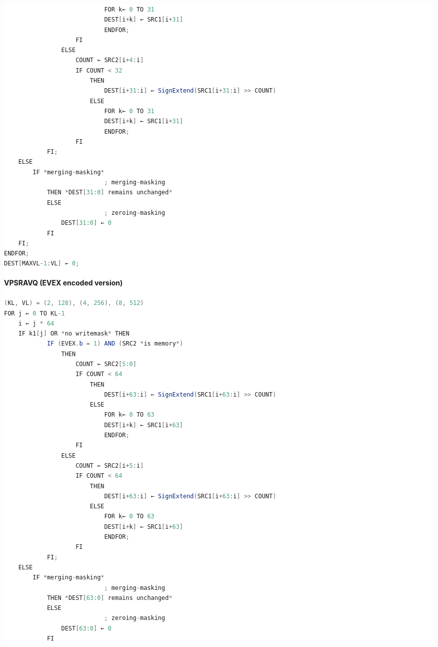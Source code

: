 ```java
                            FOR k← 0 TO 31 
                            DEST[i+k] ← SRC1[i+31]
                            ENDFOR;
                    FI
                ELSE 
                    COUNT ← SRC2[i+4:i]
                    IF COUNT < 32
                        THEN 
                            DEST[i+31:i] ← SignExtend(SRC1[i+31:i] >> COUNT)
                        ELSE 
                            FOR k← 0 TO 31 
                            DEST[i+k] ← SRC1[i+31]
                            ENDFOR;
                    FI
            FI;
    ELSE 
        IF *merging-masking*
                            ; merging-masking
            THEN *DEST[31:0] remains unchanged*
            ELSE 
                            ; zeroing-masking
                DEST[31:0] ← 0
            FI
    FI;
ENDFOR;
DEST[MAXVL-1:VL] ← 0;
```
#### VPSRAVQ (EVEX encoded version)
```java
(KL, VL) = (2, 128), (4, 256), (8, 512)
FOR j ← 0 TO KL-1
    i ← j * 64
    IF k1[j] OR *no writemask* THEN
            IF (EVEX.b = 1) AND (SRC2 *is memory*)
                THEN 
                    COUNT ← SRC2[5:0]
                    IF COUNT < 64
                        THEN 
                            DEST[i+63:i] ← SignExtend(SRC1[i+63:i] >> COUNT)
                        ELSE 
                            FOR k← 0 TO 63 
                            DEST[i+k] ← SRC1[i+63]
                            ENDFOR;
                    FI
                ELSE 
                    COUNT ← SRC2[i+5:i]
                    IF COUNT < 64
                        THEN 
                            DEST[i+63:i] ← SignExtend(SRC1[i+63:i] >> COUNT)
                        ELSE 
                            FOR k← 0 TO 63 
                            DEST[i+k] ← SRC1[i+63]
                            ENDFOR;
                    FI
            FI;
    ELSE 
        IF *merging-masking*
                            ; merging-masking
            THEN *DEST[63:0] remains unchanged*
            ELSE 
                            ; zeroing-masking
                DEST[63:0] ← 0
            FI
```
